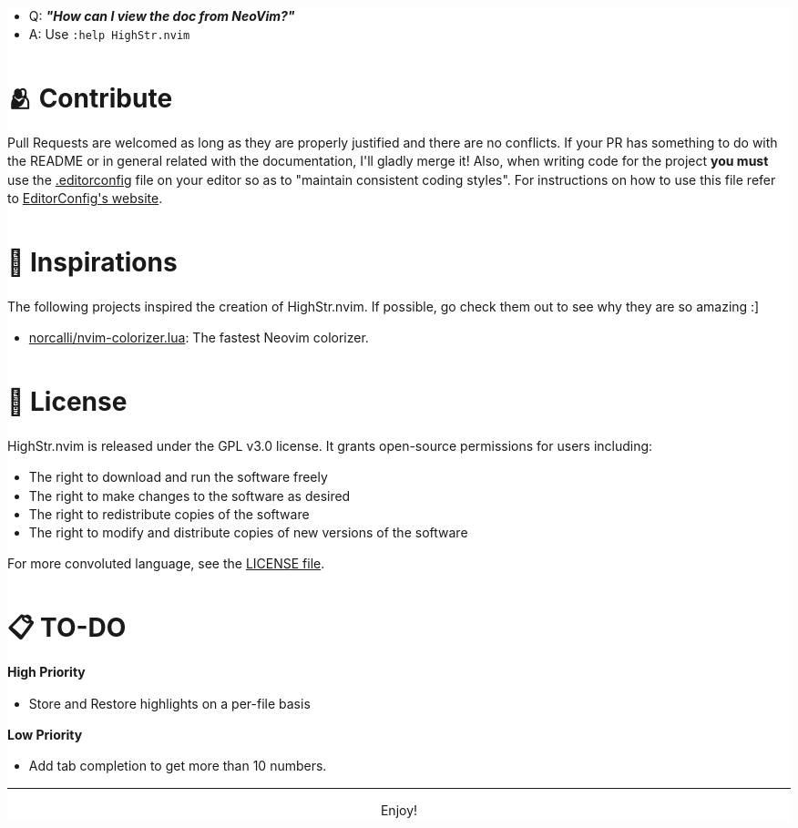 - Q: ***"How can I view the doc from NeoVim?"***
- A: Use `:help HighStr.nvim`


# 🫂 Contribute

Pull Requests are welcomed as long as they are properly justified and there are no conflicts. If your PR has something to do with the README or in general related with the documentation, I'll gladly merge it! Also, when writing code for the project **you must** use the [.editorconfig](https://github.com/Pocco81/HighStr.nvim/blob/main/.editorconfig) file on your editor so as to "maintain consistent coding styles". For instructions on how to use this file refer to [EditorConfig's website](https://editorconfig.org/).

# 💭 Inspirations

The following projects inspired the creation of HighStr.nvim. If possible, go check them out to see why they are so amazing :]
- [norcalli/nvim-colorizer.lua](https://github.com/norcalli/nvim-colorizer.lua): The fastest Neovim colorizer.

# 📜 License

HighStr.nvim is released under the GPL v3.0 license. It grants open-source permissions for users including:

- The right to download and run the software freely
- The right to make changes to the software as desired
- The right to redistribute copies of the software
- The right to modify and distribute copies of new versions of the software

For more convoluted language, see the [LICENSE file](https://github.com/Pocco81/HighStr.nvim/blob/main/LICENSE.md).

# 📋 TO-DO

**High Priority**
- Store and Restore highlights on a per-file basis

**Low Priority**
- Add tab completion to get more than 10 numbers.

<hr>
<p align="center">
	Enjoy!
</p>
